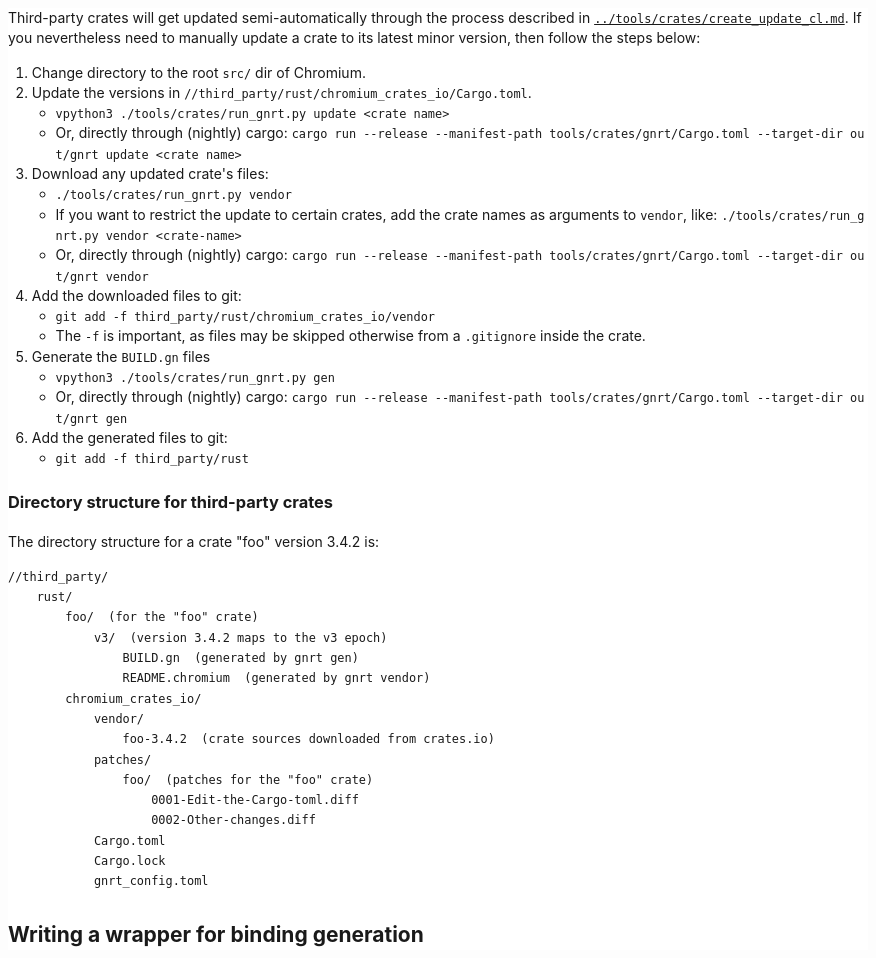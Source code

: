 Third-party crates will get updated semi-automatically through the process
described in
[`../tools/crates/create_update_cl.md`](../tools/crates/create_update_cl.md).
If you nevertheless need to manually update a crate to its latest minor
version, then follow the steps below:

1. Change directory to the root `src/` dir of Chromium.
1. Update the versions in `//third_party/rust/chromium_crates_io/Cargo.toml`.
   * `vpython3 ./tools/crates/run_gnrt.py update <crate name>`
   * Or, directly through (nightly) cargo:
     `cargo run --release --manifest-path tools/crates/gnrt/Cargo.toml --target-dir out/gnrt update <crate name>`
1. Download any updated crate's files:
   * `./tools/crates/run_gnrt.py vendor`
   * If you want to restrict the update to certain crates, add the crate names
     as arguments to `vendor`, like: `./tools/crates/run_gnrt.py vendor
     <crate-name>`
   * Or, directly through (nightly) cargo:
     `cargo run --release --manifest-path tools/crates/gnrt/Cargo.toml --target-dir out/gnrt vendor`
1. Add the downloaded files to git:
   * `git add -f third_party/rust/chromium_crates_io/vendor`
   * The `-f` is important, as files may be skipped otherwise from a
     `.gitignore` inside the crate.
1. Generate the `BUILD.gn` files
   * `vpython3 ./tools/crates/run_gnrt.py gen`
   * Or, directly through (nightly) cargo:
     `cargo run --release --manifest-path tools/crates/gnrt/Cargo.toml --target-dir out/gnrt gen`
1. Add the generated files to git:
   * `git add -f third_party/rust`

### Directory structure for third-party crates

The directory structure for a crate "foo" version 3.4.2 is:
```
//third_party/
    rust/
        foo/  (for the "foo" crate)
            v3/  (version 3.4.2 maps to the v3 epoch)
                BUILD.gn  (generated by gnrt gen)
                README.chromium  (generated by gnrt vendor)
        chromium_crates_io/
            vendor/
                foo-3.4.2  (crate sources downloaded from crates.io)
            patches/
                foo/  (patches for the "foo" crate)
                    0001-Edit-the-Cargo-toml.diff
                    0002-Other-changes.diff
            Cargo.toml
            Cargo.lock
            gnrt_config.toml
```

## Writing a wrapper for binding generation
